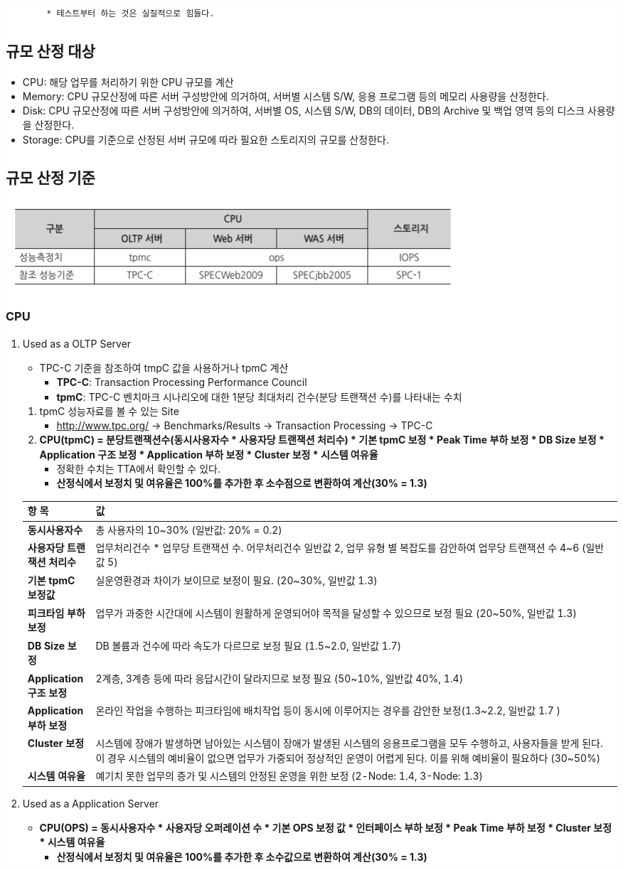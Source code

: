 			* 테스트부터 하는 것은 실질적으로 힘들다.

## 규모 산정 대상
* CPU: 해당 업무를 처리하기 위한 CPU 규모를 계산
* Memory: CPU 규모산정에 따른 서버 구성방안에 의거하여, 서버별 시스템 S/W, 응용 프로그램 등의 메모리 사용량을 산정한다.
* Disk: CPU 규모산정에 따른 서버 구성방안에 의거하여, 서버별 OS, 시스템 S/W, DB의 데이터, DB의 Archive 및 백업 영역 등의 디스크 사용량을 산정한다.
* Storage: CPU를 기준으로 산정된 서버 규모에 따라 필요한 스토리지의 규모를 산정한다.


## 규모 산정 기준
![BaseBalue](img/baseValue.png)

### CPU
1. Used as a OLTP Server
    * TPC-C 기준을 참조하여 tmpC 값을 사용하거나 tpmC 계산
        * __TPC-C__: Transaction Processing Performance Council
        * __tpmC__: TPC-C 벤치마크 시나리오에 대한 1분당 최대처리 건수(분당 트랜잭션 수)를 나타내는 수치
    1) tpmC 성능자료를 볼 수 있는 Site
        * http://www.tpc.org/ -> Benchmarks/Results -> Transaction Processing -> TPC-C
    2) __CPU(tpmC) = 분당트랜잭션수(동시사용자수 * 사용자당 트랜잭션 처리수) * 기본 tpmC 보정 * Peak Time 부하 보정 * DB Size 보정 * Application 구조 보정 * Application 부하 보정 * Cluster 보정 * 시스템 여유율__
        * 정확한 수치는 TTA에서 확인할 수 있다.
        * __산정식에서 보정치 및 여유율은 100%를 추가한 후 소수점으로 변환하여 계산(30% = 1.3)__
		
    | 항 목                        | 값                                                                                                                                                                                                                                       |
    | ---------------------------- | ---------------------------------------------------------------------------------------------------------------------------------------------------------------------------------------------------------------------------------------- |
    | __동시사용자수__             | 총 사용자의 10~30% (일반값: 20% = 0.2)                                                                                                                                                                                                   |
    | __사용자당 트랜잭션 처리수__ | 업무처리건수 * 업무당 트랜잭션 수. 어무처리건수 일반값 2, 업무 유형 별 복잡도를 감안하여 업무당 트랜잭션 수 4~6 (일반 값 5)                                                                                                              |
    | __기본 tpmC 보정값__         | 실운영환경과 차이가 보이므로 보정이 필요. (20~30%, 일반값 1.3)                                                                                                                                                                           |
    | __피크타임 부하 보정__       | 업무가 과중한 시간대에 시스템이 원활하게 운영되어야 목적을 달성할 수 있으므로 보정 필요 (20~50%, 일반값 1.3)                                                                                                                             |
    | __DB Size 보정__             | DB 볼륨과 건수에 따라 속도가 다르므로 보정 필요 (1.5~2.0, 일반값 1.7)                                                                                                                                                                    |
    | __Application 구조 보정__    | 2계층, 3계층 등에 따라 응답시간이 달라지므로 보정 필요 (50~10%, 일반값 40%, 1.4)                                                                                                                                                         |
    | __Application 부하 보정__    | 온라인 작업을 수행하는 피크타임에 배치작업 등이 동시에 이루어지는 경우를 감안한 보정(1.3~2.2, 일반값 1.7 )                                                                                                                               |
    | __Cluster 보정__             | 시스템에 장애가 발생하면 남아있는 시스템이 장애가 발생된 시스템의 응용프로그램을 모두 수행하고, 사용자들을 받게 된다. 이 경우 시스템의 예비율이 없으면 업무가 가중되어 정상적인 운영이 어렵게 된다. 이를 위해 예비율이 필요하다 (30~50%) |
    | __시스템 여유율__            | 예기치 못한 업무의 증가 및 시스템의 안정된 운영을 위한 보정 (2-Node: 1.4, 3-Node: 1.3)                                                                                                                                                   |


2. Used as a Application Server
    * __CPU(OPS) = 동시사용자수 * 사용자당 오퍼레이션 수 * 기본 OPS 보정 값 * 인터페이스 부하 보정 * Peak Time 부하 보정 * Cluster 보정 * 시스템 여유율__
        * __산정식에서 보정치 및 여유율은 100%를 추가한 후 소수값으로 변환하여 계산(30% = 1.3)__
